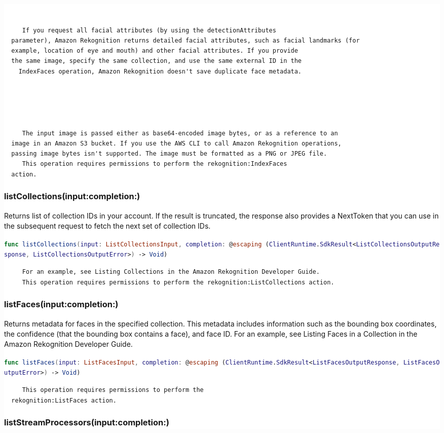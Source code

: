 ``` 


     If you request all facial attributes (by using the detectionAttributes
  parameter), Amazon Rekognition returns detailed facial attributes, such as facial landmarks (for
  example, location of eye and mouth) and other facial attributes. If you provide
  the same image, specify the same collection, and use the same external ID in the
    IndexFaces operation, Amazon Rekognition doesn't save duplicate face metadata.





     The input image is passed either as base64-encoded image bytes, or as a reference to an
  image in an Amazon S3 bucket. If you use the AWS CLI to call Amazon Rekognition operations,
  passing image bytes isn't supported. The image must be formatted as a PNG or JPEG file.
     This operation requires permissions to perform the rekognition:IndexFaces
  action.
```

### listCollections(input:​completion:​)

Returns list of collection IDs in your account.
If the result is truncated, the response also provides a NextToken
that you can use in the subsequent request to fetch the next set of collection IDs.

``` swift
func listCollections(input: ListCollectionsInput, completion: @escaping (ClientRuntime.SdkResult<ListCollectionsOutputResponse, ListCollectionsOutputError>) -> Void)
```

``` 
     For an example, see Listing Collections in the Amazon Rekognition Developer Guide.
     This operation requires permissions to perform the rekognition:ListCollections action.
```

### listFaces(input:​completion:​)

Returns metadata for faces in the specified collection.
This metadata includes information such as the bounding box coordinates, the confidence
(that the bounding box contains a face), and face ID. For an example, see Listing Faces in a Collection
in the Amazon Rekognition Developer Guide.

``` swift
func listFaces(input: ListFacesInput, completion: @escaping (ClientRuntime.SdkResult<ListFacesOutputResponse, ListFacesOutputError>) -> Void)
```

``` 
     This operation requires permissions to perform the
  rekognition:ListFaces action.
```

### listStreamProcessors(input:​completion:​)
